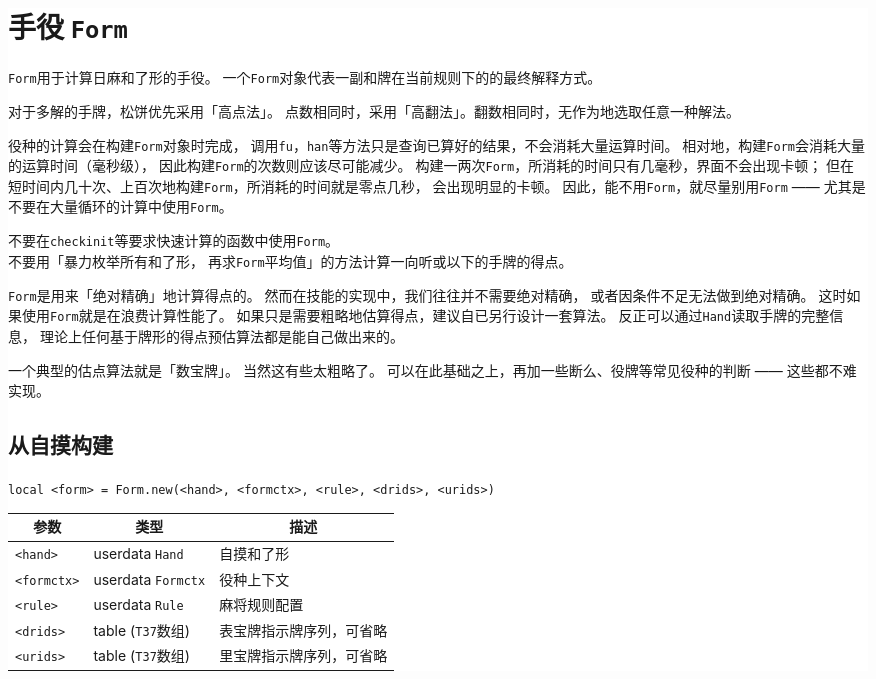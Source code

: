 # 手役 `Form`

`Form`用于计算日麻和了形的手役。
一个`Form`对象代表一副和牌在当前规则下的的最终解释方式。

对于多解的手牌，松饼优先采用「高点法」。
点数相同时，采用「高翻法」。翻数相同时，无作为地选取任意一种解法。

役种的计算会在构建`Form`对象时完成，
调用`fu`，`han`等方法只是查询已算好的结果，不会消耗大量运算时间。
相对地，构建`Form`会消耗大量的运算时间（毫秒级），
因此构建`Form`的次数则应该尽可能减少。
构建一两次`Form`，所消耗的时间只有几毫秒，界面不会出现卡顿；
但在短时间内几十次、上百次地构建`Form`，所消耗的时间就是零点几秒，
会出现明显的卡顿。
因此，能不用`Form`，就尽量别用`Form`
—— 尤其是不要在大量循环的计算中使用`Form`。

<aside class="warning">
不要在<code>checkinit</code>等要求快速计算的函数中使用<code>Form</code>。
</aside>

<aside class="warning">
不要用「暴力枚举所有和了形，
再求<code>Form</code>平均值」的方法计算一向听或以下的手牌的得点。
</aside>

`Form`是用来「绝对精确」地计算得点的。
然而在技能的实现中，我们往往并不需要绝对精确，
或者因条件不足无法做到绝对精确。
这时如果使用`Form`就是在浪费计算性能了。
如果只是需要粗略地估算得点，建议自已另行设计一套算法。
反正可以通过`Hand`读取手牌的完整信息，
理论上任何基于牌形的得点预估算法都是能自己做出来的。

<aside class="notice">
一个典型的估点算法就是「数宝牌」。
当然这有些太粗略了。
可以在此基础之上，再加一些断么、役牌等常见役种的判断 ——
这些都不难实现。
</aside>

## 从自摸构建

`local <form> = Form.new(<hand>, <formctx>, <rule>, <drids>, <urids>)`

参数 | 类型 | 描述
---- | ---- | ----
`<hand>` | userdata `Hand` | 自摸和了形
`<formctx>` | userdata `Formctx` | 役种上下文
`<rule>` | userdata `Rule` | 麻将规则配置
`<drids>` | table (`T37`数组) | 表宝牌指示牌序列，可省略
`<urids>` | table (`T37`数组) | 里宝牌指示牌序列，可省略
